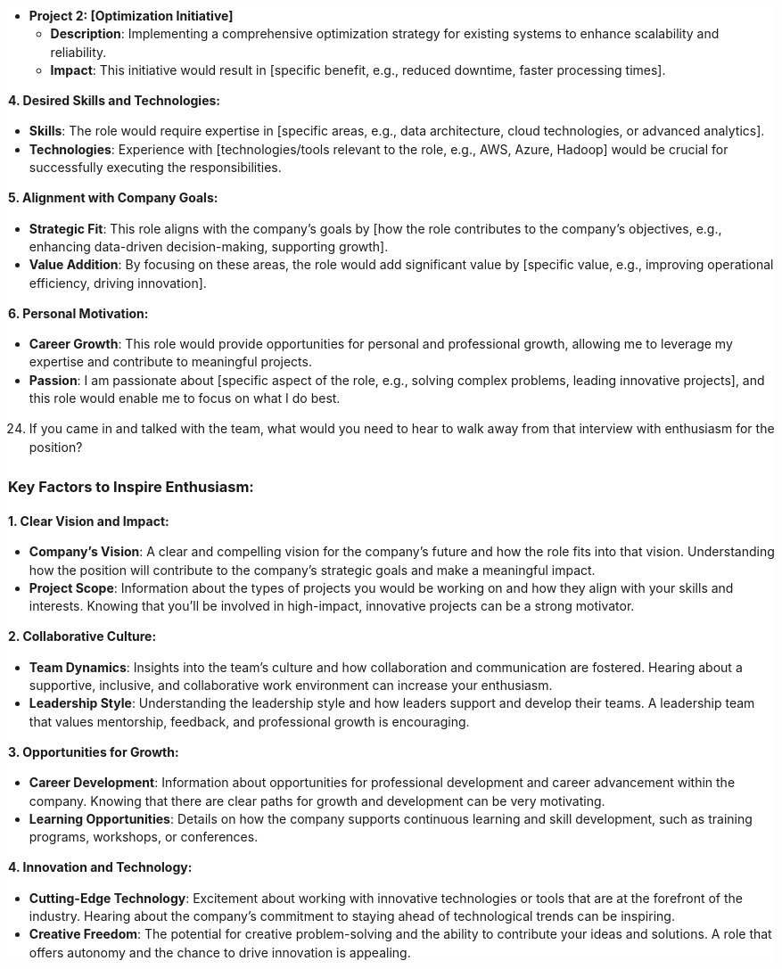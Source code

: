 - **Project 2: [Optimization Initiative]**
  - **Description**: Implementing a comprehensive optimization strategy for existing systems to enhance scalability and reliability.
  - **Impact**: This initiative would result in [specific benefit, e.g., reduced downtime, faster processing times].

**4. Desired Skills and Technologies:**
- **Skills**: The role would require expertise in [specific areas, e.g., data architecture, cloud technologies, or advanced analytics].
- **Technologies**: Experience with [technologies/tools relevant to the role, e.g., AWS, Azure, Hadoop] would be crucial for successfully executing the responsibilities.

**5. Alignment with Company Goals:**
- **Strategic Fit**: This role aligns with the company’s goals by [how the role contributes to the company’s objectives, e.g., enhancing data-driven decision-making, supporting growth].
- **Value Addition**: By focusing on these areas, the role would add significant value by [specific value, e.g., improving operational efficiency, driving innovation].

**6. Personal Motivation:**
- **Career Growth**: This role would provide opportunities for personal and professional growth, allowing me to leverage my expertise and contribute to meaningful projects.
- **Passion**: I am passionate about [specific aspect of the role, e.g., solving complex problems, leading innovative projects], and this role would enable me to focus on what I do best.

24. If you came in and talked with the team, what would you need to hear to walk away from that interview with enthusiasm for the position?

### **Key Factors to Inspire Enthusiasm:**

**1. Clear Vision and Impact:**
- **Company’s Vision**: A clear and compelling vision for the company’s future and how the role fits into that vision. Understanding how the position will contribute to the company’s strategic goals and make a meaningful impact.
- **Project Scope**: Information about the types of projects you would be working on and how they align with your skills and interests. Knowing that you’ll be involved in high-impact, innovative projects can be a strong motivator.

**2. Collaborative Culture:**
- **Team Dynamics**: Insights into the team’s culture and how collaboration and communication are fostered. Hearing about a supportive, inclusive, and collaborative work environment can increase your enthusiasm.
- **Leadership Style**: Understanding the leadership style and how leaders support and develop their teams. A leadership team that values mentorship, feedback, and professional growth is encouraging.

**3. Opportunities for Growth:**
- **Career Development**: Information about opportunities for professional development and career advancement within the company. Knowing that there are clear paths for growth and development can be very motivating.
- **Learning Opportunities**: Details on how the company supports continuous learning and skill development, such as training programs, workshops, or conferences.

**4. Innovation and Technology:**
- **Cutting-Edge Technology**: Excitement about working with innovative technologies or tools that are at the forefront of the industry. Hearing about the company’s commitment to staying ahead of technological trends can be inspiring.
- **Creative Freedom**: The potential for creative problem-solving and the ability to contribute your ideas and solutions. A role that offers autonomy and the chance to drive innovation is appealing.
